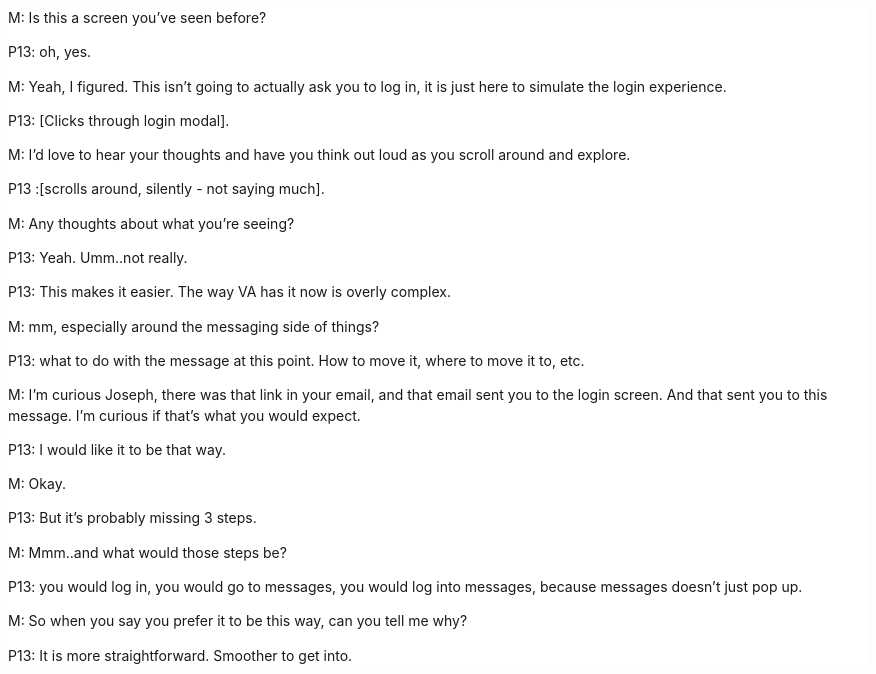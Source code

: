 M: Is this a screen you’ve seen before?

  

P13: oh, yes.

  

M: Yeah, I figured. This isn’t going to actually ask you to log in, it is just here to simulate the login experience.

  

P13: [Clicks through login modal].

  

M: I’d love to hear your thoughts and have you think out loud as you scroll around and explore.

  

P13 :[scrolls around, silently - not saying much].

  

M: Any thoughts about what you’re seeing?

  

P13: Yeah. Umm..not really.

  

P13: This makes it easier. The way VA has it now is overly complex.

  

M: mm, especially around the messaging side of things?

  

P13: what to do with the message at this point. How to move it, where to move it to, etc.

  
M: I’m curious Joseph, there was that link in your email, and that email sent you to the login screen. And that sent you to this message. I’m curious if that’s what you would expect.

  

P13: I would like it to be that way.

  

M: Okay.

  

P13: But it’s probably missing 3 steps.

  

M: Mmm..and what would those steps be?

  

P13: you would log in, you would go to messages, you would log into messages, because messages doesn’t just pop up.

  

M: So when you say you prefer it to be this way, can you tell me why?

  

P13: It is more straightforward. Smoother to get into.
